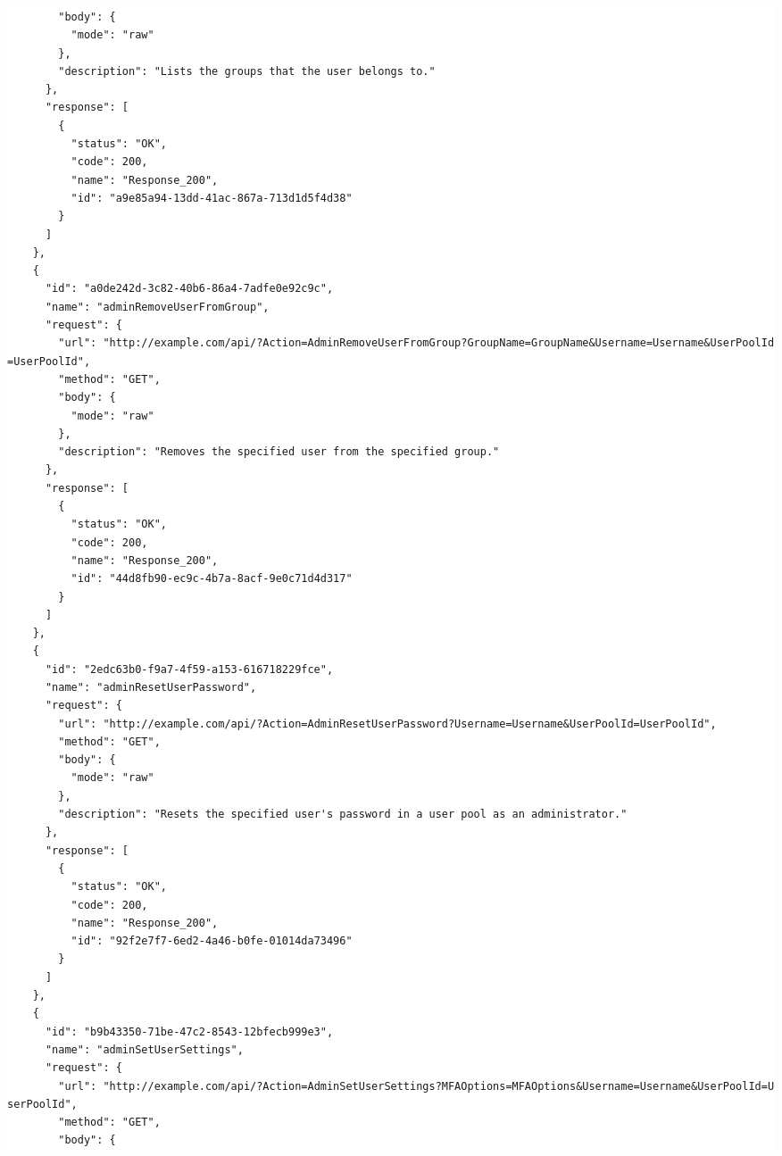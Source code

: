             "body": {
              "mode": "raw"
            },
            "description": "Lists the groups that the user belongs to."
          },
          "response": [
            {
              "status": "OK",
              "code": 200,
              "name": "Response_200",
              "id": "a9e85a94-13dd-41ac-867a-713d1d5f4d38"
            }
          ]
        },
        {
          "id": "a0de242d-3c82-40b6-86a4-7adfe0e92c9c",
          "name": "adminRemoveUserFromGroup",
          "request": {
            "url": "http://example.com/api/?Action=AdminRemoveUserFromGroup?GroupName=GroupName&Username=Username&UserPoolId=UserPoolId",
            "method": "GET",
            "body": {
              "mode": "raw"
            },
            "description": "Removes the specified user from the specified group."
          },
          "response": [
            {
              "status": "OK",
              "code": 200,
              "name": "Response_200",
              "id": "44d8fb90-ec9c-4b7a-8acf-9e0c71d4d317"
            }
          ]
        },
        {
          "id": "2edc63b0-f9a7-4f59-a153-616718229fce",
          "name": "adminResetUserPassword",
          "request": {
            "url": "http://example.com/api/?Action=AdminResetUserPassword?Username=Username&UserPoolId=UserPoolId",
            "method": "GET",
            "body": {
              "mode": "raw"
            },
            "description": "Resets the specified user's password in a user pool as an administrator."
          },
          "response": [
            {
              "status": "OK",
              "code": 200,
              "name": "Response_200",
              "id": "92f2e7f7-6ed2-4a46-b0fe-01014da73496"
            }
          ]
        },
        {
          "id": "b9b43350-71be-47c2-8543-12bfecb999e3",
          "name": "adminSetUserSettings",
          "request": {
            "url": "http://example.com/api/?Action=AdminSetUserSettings?MFAOptions=MFAOptions&Username=Username&UserPoolId=UserPoolId",
            "method": "GET",
            "body": {